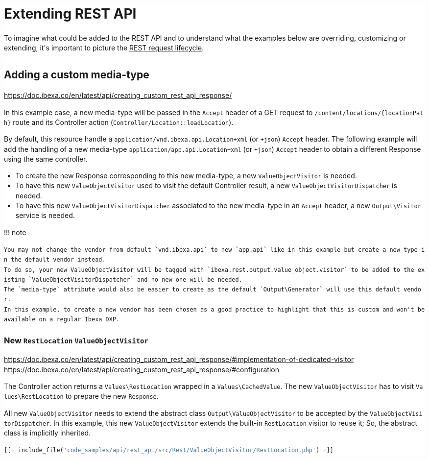 # Extending REST API

To imagine what could be added to the REST API and to understand what the examples below are overriding, customizing or extending, it's important to picture the [REST request lifecycle](rest_api_usage.md#rest-communication-summary).

## Adding a custom media-type
https://doc.ibexa.co/en/latest/api/creating_custom_rest_api_response/

In this example case, a new media-type will be passed in the `Accept` header of a GET request to `/content/locations/{locationPath}` route and its Controller action (`Controller/Location::loadLocation`).

By default, this resource handle a `application/vnd.ibexa.api.Location+xml` (or `+json`) `Accept` header.
The following example will add the handling of a new media-type `application/app.api.Location+xml` (or `+json`) `Accept` header to obtain a different Response using the same controller.

* To create the new Response corresponding to this new media-type, a new `ValueObjectVisitor` is needed.
* To have this new `ValueObjectVisitor` used to visit the default Controller result, a new `ValueObjectVisitorDispatcher` is needed.
* To have this new `ValueObjectVisitorDispatcher` associated to the new media-type in an `Accept` header, a new `Output\Visitor` service is needed.

!!! note

    You may not change the vendor from default `vnd.ibexa.api` to new `app.api` like in this example but create a new type in the default vendor instead.
    To do so, your new ValueObjectVisitor will be tagged with `ibexa.rest.output.value_object.visitor` to be added to the existing `ValueObjectVisitorDispatcher` and no new one will be needed.
    The `media-type` attribute would also be easier to create as the default `Output\Generator` will use this default vendor.
    In this example, to create a new vendor has been chosen as a good practice to highlight that this is custom and won't be available on a regular Ibexa DXP.

### New `RestLocation` `ValueObjectVisitor`
https://doc.ibexa.co/en/latest/api/creating_custom_rest_api_response/#implementation-of-dedicated-visitor
https://doc.ibexa.co/en/latest/api/creating_custom_rest_api_response/#configuration

The Controller action returns a `Values\RestLocation` wrapped in a `Values\CachedValue`.
The new `ValueObjectVisitor` has to visit `Values\RestLocation` to prepare the new `Response`.

All new `ValueObjectVisitor` needs to extend the abstract class `Output\ValueObjectVisitor` to be accepted by the `ValueObjectVisitorDispatcher`.
In this example, this new `ValueObjectVisitor` extends the built-in `RestLocation` visitor to reuse it; So, the abstract class is implicitly inherited.

``` php
[[= include_file('code_samples/api/rest_api/src/Rest/ValueObjectVisitor/RestLocation.php') =]]
```
